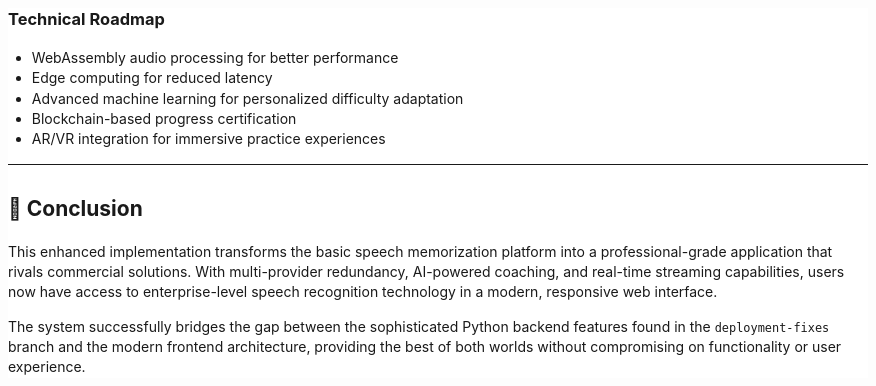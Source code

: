 ### Technical Roadmap
- WebAssembly audio processing for better performance
- Edge computing for reduced latency
- Advanced machine learning for personalized difficulty adaptation
- Blockchain-based progress certification
- AR/VR integration for immersive practice experiences

---

## 🎉 Conclusion

This enhanced implementation transforms the basic speech memorization platform into a professional-grade application that rivals commercial solutions. With multi-provider redundancy, AI-powered coaching, and real-time streaming capabilities, users now have access to enterprise-level speech recognition technology in a modern, responsive web interface.

The system successfully bridges the gap between the sophisticated Python backend features found in the `deployment-fixes` branch and the modern frontend architecture, providing the best of both worlds without compromising on functionality or user experience.